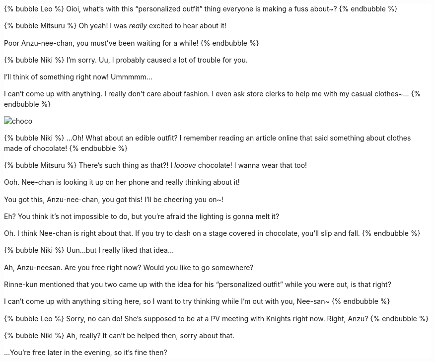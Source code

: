 {% bubble Leo %}
Oioi, what’s with this “personalized outfit” thing everyone is making a fuss about~?
{% endbubble %}

{% bubble Mitsuru %}
Oh yeah! I was *really* excited to hear about it!

Poor Anzu-nee-chan, you must’ve been waiting for a while!
{% endbubble %}

{% bubble Niki %}
I’m sorry. Uu, I probably caused a lot of trouble for you.

I’ll think of something right now! Ummmmm…

I can’t come up with anything. I really don’t care about fashion. I even ask store clerks to help me with my casual clothes~…
{% endbubble %}

![choco](https://res.cloudinary.com/djq41tb84/image/upload/v1708218092/enstars/dialogue/niki%20fs/fs1/b906fqw7resijul9su9m.png)

{% bubble Niki %}
 …Oh! What about an edible outfit? I remember reading an article online that said something about clothes made of chocolate!
{% endbubble %}

{% bubble Mitsuru %}
There’s such thing as that?! I *looove* chocolate! I wanna wear that too!

Ooh. Nee-chan is looking it up on her phone and really thinking about it!

You got this, Anzu-nee-chan, you got this! I’ll be cheering you on~!

Eh? You think it’s not impossible to do, but you’re afraid the lighting is gonna melt it?

Oh. I think Nee-chan is right about that. If you try to dash on a stage covered in chocolate, you’ll slip and fall.
{% endbubble %}

{% bubble Niki %}
Uun…but I really liked that idea…

Ah, Anzu-neesan. Are you free right now? Would you like to go somewhere?

Rinne-kun mentioned that you two came up with the idea for his “personalized outfit” while you were out, is that right?

I can’t come up with anything sitting here, so I want to try thinking while I’m out with you, Nee-san~
{% endbubble %}

{% bubble Leo %}
Sorry, no can do! She’s supposed to be at a PV meeting with Knights right now. Right, Anzu?
{% endbubble %}

{% bubble Niki %}
Ah, really? It can’t be helped then, sorry about that.

 …You’re free later in the evening, so it’s fine then?
